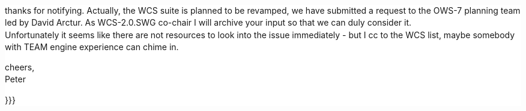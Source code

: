 thanks for notifying. Actually, the WCS suite is planned to be revamped, we have submitted a request to the OWS-7 planning team led by David Arctur. As WCS-2.0.SWG co-chair I will archive your input so that we can duly consider it.                                                                                                                                                                                                                                                                                                                                                                                                                                                                                                                
Unfortunately it seems like there are not resources to look into the issue immediately - but I cc to the WCS list, maybe somebody with TEAM engine experience can chime in.                                                                                                                                                                                                                                                                                                                                                                                                                                                                                                                                                                            
                                                                                                                                                                                                                                                                                                                                                                                                                                                                                                                                                                                                                                                                                                                                                       
cheers,                                                                                                                                                                                                                                                                                                                                                                                                                                                                                                                                                                                                                                                                                                                                                
Peter                                                                                                                                                                                                                                                                                                                                                                                                                                                                                                                                                                                                                                                                                                                                                  
                                                                                                                                                                                                                                                                                                                                                                                                                                                                                                                                                                                                                                                                                                                                                       
}}}                                                                                                                                                                                                                                                                                                                                                                                                                                                                                                                                                                                                                                                                                                                                                    
                                                                                                                                                                                                                                                                                                                                                                                                                                                                                                                                                                                                                                                                                                                                                       